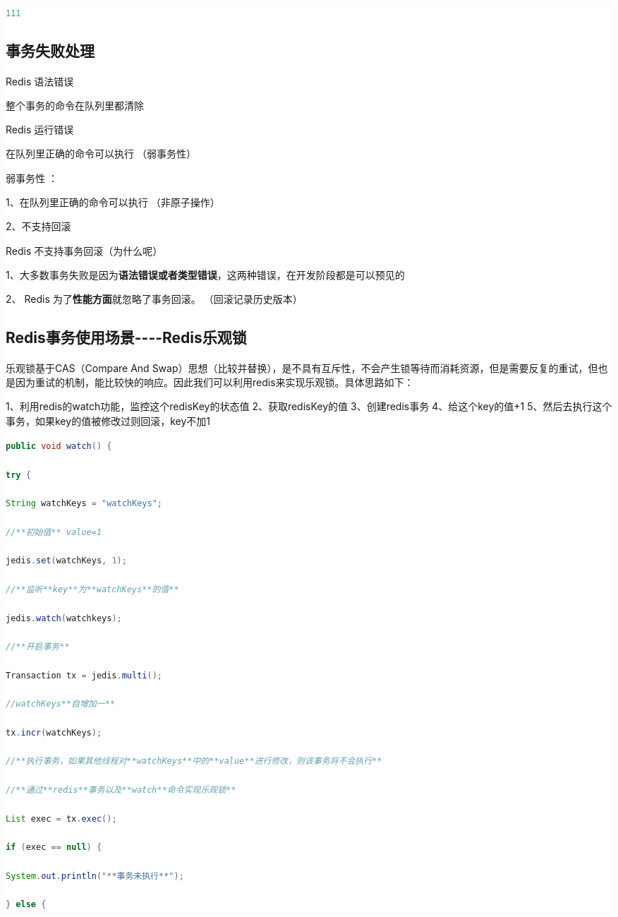 ```java
111
```



## 事务失败处理

Redis 语法错误

整个事务的命令在队列里都清除

Redis 运行错误

在队列里正确的命令可以执行 （弱事务性）

弱事务性 ：

1、在队列里正确的命令可以执行 （非原子操作）

2、不支持回滚

Redis 不支持事务回滚（为什么呢）

1、大多数事务失败是因为**语法错误或者类型错误**，这两种错误，在开发阶段都是可以预见的

2、 Redis 为了**性能方面**就忽略了事务回滚。 （回滚记录历史版本）

## Redis事务使用场景----Redis乐观锁

乐观锁基于CAS（Compare And Swap）思想（比较并替换），是不具有互斥性，不会产生锁等待而消耗资源，但是需要反复的重试，但也是因为重试的机制，能比较快的响应。因此我们可以利用redis来实现乐观锁。具体思路如下：

1、利用redis的watch功能，监控这个redisKey的状态值 2、获取redisKey的值 3、创建redis事务 4、给这个key的值+1 5、然后去执行这个事务，如果key的值被修改过则回滚，key不加1

```java
public void watch() {

try {

String watchKeys = "watchKeys";

//**初始值** value=1

jedis.set(watchKeys, 1);

//**监听**key**为**watchKeys**的值**

jedis.watch(watchkeys);

//**开启事务**

Transaction tx = jedis.multi();

//watchKeys**自增加一**

tx.incr(watchKeys);

//**执行事务，如果其他线程对**watchKeys**中的**value**进行修改，则该事务将不会执行**

//**通过**redis**事务以及**watch**命令实现乐观锁**

List exec = tx.exec();

if (exec == null) {

System.out.println("**事务未执行**");

} else {
```